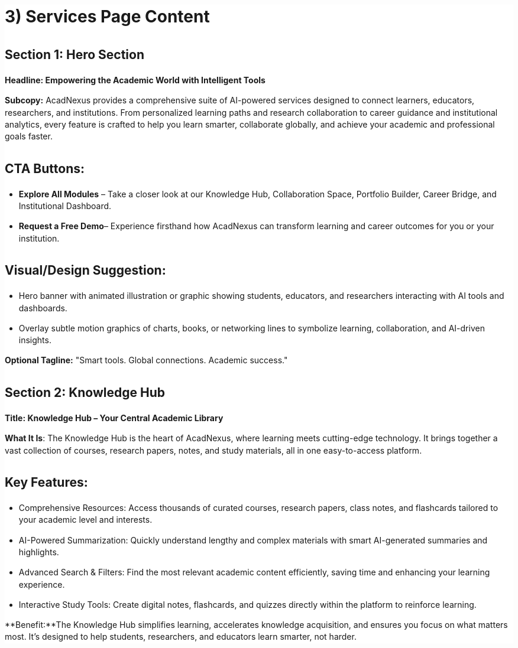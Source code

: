 # 3) Services Page Content 

## Section 1: Hero Section 

**Headline: Empowering the Academic World with Intelligent Tools**

**Subcopy:** AcadNexus provides a comprehensive suite of AI-powered services designed to connect learners, educators, researchers, and institutions. From personalized learning paths and research collaboration to career guidance and institutional analytics, every feature is crafted to help you learn smarter, collaborate globally, and achieve your academic and professional goals faster. 

## CTA Buttons: 

* **Explore All Modules** – Take a closer look at our Knowledge Hub, Collaboration Space, Portfolio Builder, Career Bridge, and Institutional Dashboard. 

* **Request a Free Demo**– Experience firsthand how AcadNexus can transform learning and career outcomes for you or your institution. 

## Visual/Design Suggestion: 

* Hero banner with animated illustration or graphic showing students, educators, and researchers interacting with AI tools and dashboards. 

* Overlay subtle motion graphics of charts, books, or networking lines to symbolize learning, collaboration, and AI-driven insights. 

**Optional Tagline:** "Smart tools. Global connections. Academic success." 

## Section 2: Knowledge Hub 

**Title: Knowledge Hub – Your Central Academic Library** 

**What It Is**: The Knowledge Hub is the heart of AcadNexus, where learning meets cutting-edge technology. It brings together a vast collection of courses, research papers, notes, and study materials, all in one easy-to-access platform. 

## Key Features: 

* Comprehensive Resources: Access thousands of curated courses, research papers, class notes, and flashcards tailored to your academic level and interests. 

* AI-Powered Summarization: Quickly understand lengthy and complex materials with smart AI-generated summaries and highlights. 

* Advanced Search & Filters: Find the most relevant academic content efficiently, saving time and enhancing your learning experience. 

* Interactive Study Tools: Create digital notes, flashcards, and quizzes directly within the platform to reinforce learning. 

**Benefit:**The Knowledge Hub simplifies learning, accelerates knowledge acquisition, and ensures you focus on what matters most. It’s designed to help students, researchers, and educators learn smarter, not harder. 
